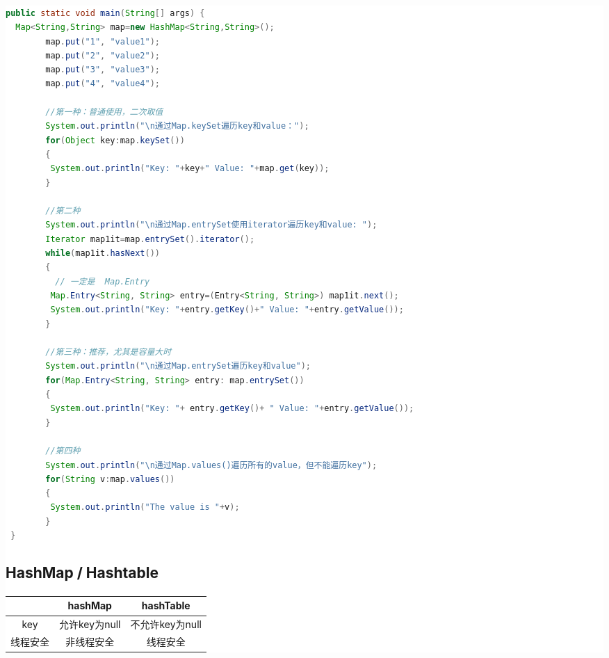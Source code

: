 
```java
public static void main(String[] args) {
  Map<String,String> map=new HashMap<String,String>();
        map.put("1", "value1");
        map.put("2", "value2");
        map.put("3", "value3");
        map.put("4", "value4");
        
        //第一种：普通使用，二次取值
        System.out.println("\n通过Map.keySet遍历key和value：");  
        for(Object key:map.keySet())
        {
         System.out.println("Key: "+key+" Value: "+map.get(key));
        }
        
        //第二种
        System.out.println("\n通过Map.entrySet使用iterator遍历key和value: ");  
        Iterator map1it=map.entrySet().iterator();
        while(map1it.hasNext())
        {
　　　　　　// 一定是  Map.Entry
         Map.Entry<String, String> entry=(Entry<String, String>) map1it.next();
         System.out.println("Key: "+entry.getKey()+" Value: "+entry.getValue());
        }
        
        //第三种：推荐，尤其是容量大时  
        System.out.println("\n通过Map.entrySet遍历key和value");  
        for(Map.Entry<String, String> entry: map.entrySet())
        {
         System.out.println("Key: "+ entry.getKey()+ " Value: "+entry.getValue());
        }
        
        //第四种  
        System.out.println("\n通过Map.values()遍历所有的value，但不能遍历key");  
        for(String v:map.values())
        {
         System.out.println("The value is "+v);
        }
 }
```







## HashMap / Hashtable



|          |    hashMap    |    hashTable    |
| :------: | :-----------: | :-------------: |
|   key    | 允许key为null | 不允许key为null |
| 线程安全 |  非线程安全   |    线程安全     |
